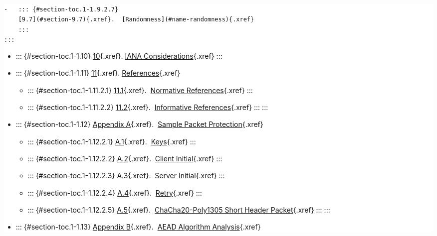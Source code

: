     -   ::: {#section-toc.1-1.9.2.7}
        [9.7](#section-9.7){.xref}.  [Randomness](#name-randomness){.xref}
        :::
    :::

-   ::: {#section-toc.1-1.10}
    [10](#section-10){.xref}. [IANA
    Considerations](#name-iana-considerations){.xref}
    :::

-   ::: {#section-toc.1-1.11}
    [11](#section-11){.xref}. [References](#name-references){.xref}

    -   ::: {#section-toc.1-1.11.2.1}
        [11.1](#section-11.1){.xref}.  [Normative
        References](#name-normative-references){.xref}
        :::

    -   ::: {#section-toc.1-1.11.2.2}
        [11.2](#section-11.2){.xref}.  [Informative
        References](#name-informative-references){.xref}
        :::
    :::

-   ::: {#section-toc.1-1.12}
    [Appendix A](#section-appendix.a){.xref}.  [Sample Packet
    Protection](#name-sample-packet-protection){.xref}

    -   ::: {#section-toc.1-1.12.2.1}
        [A.1](#section-a.1){.xref}.  [Keys](#name-keys){.xref}
        :::

    -   ::: {#section-toc.1-1.12.2.2}
        [A.2](#section-a.2){.xref}.  [Client
        Initial](#name-client-initial){.xref}
        :::

    -   ::: {#section-toc.1-1.12.2.3}
        [A.3](#section-a.3){.xref}.  [Server
        Initial](#name-server-initial){.xref}
        :::

    -   ::: {#section-toc.1-1.12.2.4}
        [A.4](#section-a.4){.xref}.  [Retry](#name-retry){.xref}
        :::

    -   ::: {#section-toc.1-1.12.2.5}
        [A.5](#section-a.5){.xref}.  [ChaCha20-Poly1305 Short Header
        Packet](#name-chacha20-poly1305-short-hea){.xref}
        :::
    :::

-   ::: {#section-toc.1-1.13}
    [Appendix B](#section-appendix.b){.xref}.  [AEAD Algorithm
    Analysis](#name-aead-algorithm-analysis){.xref}
